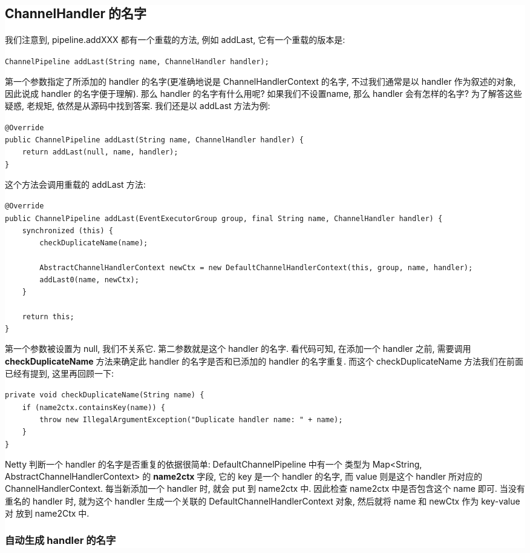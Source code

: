 ## ChannelHandler 的名字

我们注意到, pipeline.addXXX 都有一个重载的方法, 例如 addLast, 它有一个重载的版本是:

```
ChannelPipeline addLast(String name, ChannelHandler handler);
```

第一个参数指定了所添加的 handler 的名字(更准确地说是 ChannelHandlerContext 的名字, 不过我们通常是以 handler 作为叙述的对象, 因此说成 handler 的名字便于理解). 那么 handler 的名字有什么用呢? 如果我们不设置name, 那么 handler 会有怎样的名字?
为了解答这些疑惑, 老规矩, 依然是从源码中找到答案.
我们还是以 addLast 方法为例:

```
@Override
public ChannelPipeline addLast(String name, ChannelHandler handler) {
    return addLast(null, name, handler);
}
```

这个方法会调用重载的 addLast 方法:

```
@Override
public ChannelPipeline addLast(EventExecutorGroup group, final String name, ChannelHandler handler) {
    synchronized (this) {
        checkDuplicateName(name);

        AbstractChannelHandlerContext newCtx = new DefaultChannelHandlerContext(this, group, name, handler);
        addLast0(name, newCtx);
    }

    return this;
}
```

第一个参数被设置为 null, 我们不关系它. 第二参数就是这个 handler 的名字. 看代码可知, 在添加一个 handler 之前, 需要调用 **checkDuplicateName** 方法来确定此 handler 的名字是否和已添加的 handler 的名字重复. 而这个 checkDuplicateName 方法我们在前面已经有提到, 这里再回顾一下:

```
private void checkDuplicateName(String name) {
    if (name2ctx.containsKey(name)) {
        throw new IllegalArgumentException("Duplicate handler name: " + name);
    }
}
```

Netty 判断一个 handler 的名字是否重复的依据很简单: DefaultChannelPipeline 中有一个 类型为 Map<String, AbstractChannelHandlerContext> 的 **name2ctx** 字段, 它的 key 是一个 handler 的名字, 而 value 则是这个 handler 所对应的 ChannelHandlerContext. 每当新添加一个 handler 时, 就会 put 到 name2ctx 中. 因此检查 name2ctx 中是否包含这个 name 即可.
当没有重名的 handler 时, 就为这个 handler 生成一个关联的 DefaultChannelHandlerContext 对象, 然后就将 name 和 newCtx 作为 key-value 对 放到 name2Ctx 中.

### 自动生成 handler 的名字
